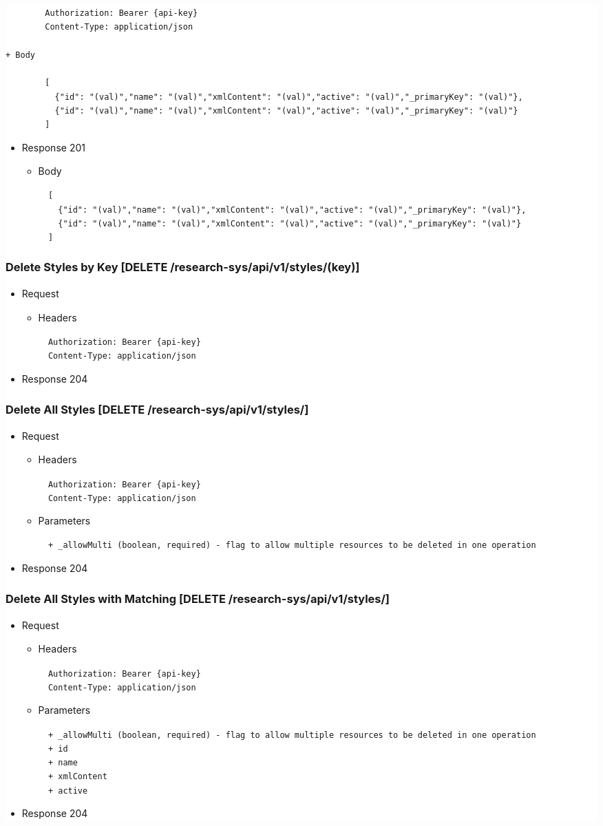             Authorization: Bearer {api-key}   
            Content-Type: application/json

    + Body
    
            [
              {"id": "(val)","name": "(val)","xmlContent": "(val)","active": "(val)","_primaryKey": "(val)"},
              {"id": "(val)","name": "(val)","xmlContent": "(val)","active": "(val)","_primaryKey": "(val)"}
            ]
			
+ Response 201
    
    + Body
            
            [
              {"id": "(val)","name": "(val)","xmlContent": "(val)","active": "(val)","_primaryKey": "(val)"},
              {"id": "(val)","name": "(val)","xmlContent": "(val)","active": "(val)","_primaryKey": "(val)"}
            ]
            
### Delete Styles by Key [DELETE /research-sys/api/v1/styles/(key)]
	 
+ Request

    + Headers

            Authorization: Bearer {api-key}
            Content-Type: application/json

+ Response 204

### Delete All Styles [DELETE /research-sys/api/v1/styles/]
	 
+ Request

    + Headers

            Authorization: Bearer {api-key}
            Content-Type: application/json
            
    + Parameters
    
            + _allowMulti (boolean, required) - flag to allow multiple resources to be deleted in one operation

+ Response 204

### Delete All Styles with Matching [DELETE /research-sys/api/v1/styles/]
	 
+ Request

    + Headers

            Authorization: Bearer {api-key}
            Content-Type: application/json
            
    + Parameters
    
            + _allowMulti (boolean, required) - flag to allow multiple resources to be deleted in one operation
            + id
            + name
            + xmlContent
            + active


+ Response 204
